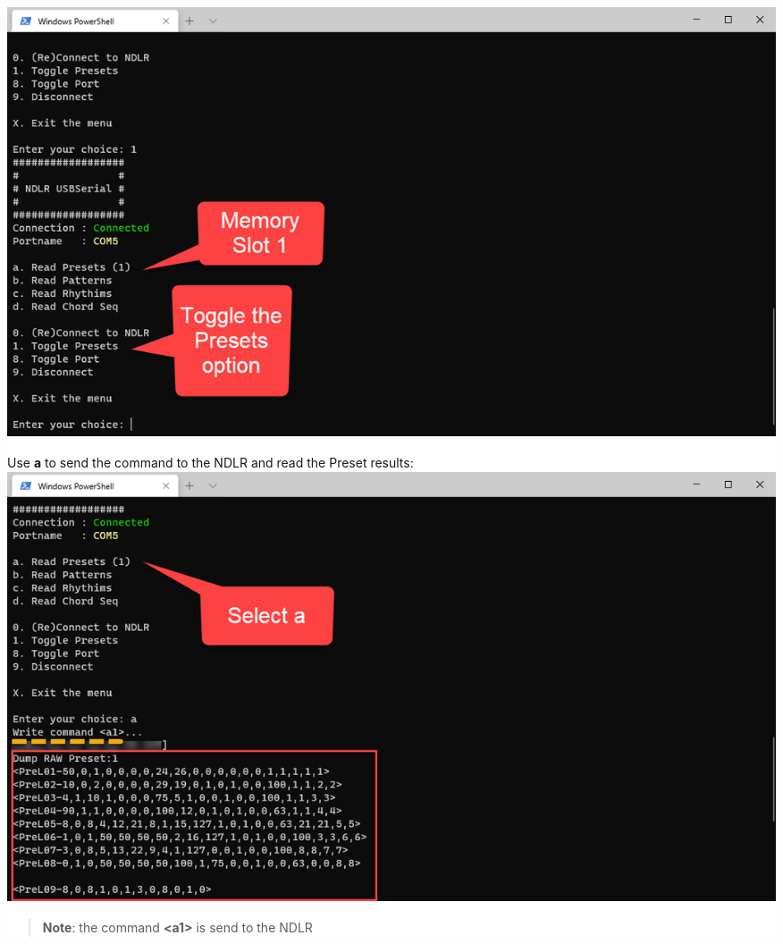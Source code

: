![ndlr_usbserial_presets_1](images/ndlr_usbserial_presets_1.png)

Use **a** to send the command to the NDLR and read the Preset results:
![ndlr_usbserial_read_presets_a1](images/ndlr_usbserial_read_presets_a1.png)
> **Note**: the command **\<a1\>** is send to the NDLR
